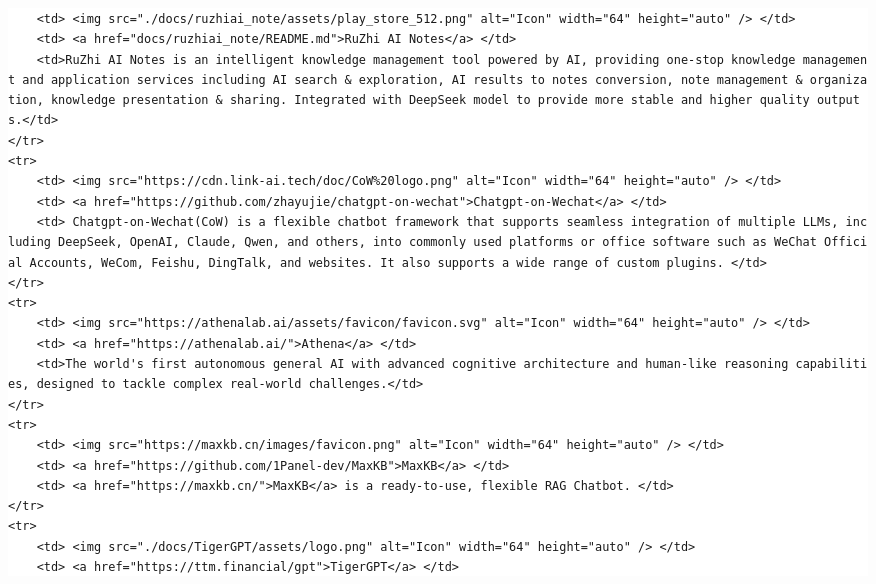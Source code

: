         <td> <img src="./docs/ruzhiai_note/assets/play_store_512.png" alt="Icon" width="64" height="auto" /> </td>
        <td> <a href="docs/ruzhiai_note/README.md">RuZhi AI Notes</a> </td>
        <td>RuZhi AI Notes is an intelligent knowledge management tool powered by AI, providing one-stop knowledge management and application services including AI search & exploration, AI results to notes conversion, note management & organization, knowledge presentation & sharing. Integrated with DeepSeek model to provide more stable and higher quality outputs.</td>
    </tr>
    <tr>
        <td> <img src="https://cdn.link-ai.tech/doc/CoW%20logo.png" alt="Icon" width="64" height="auto" /> </td>
        <td> <a href="https://github.com/zhayujie/chatgpt-on-wechat">Chatgpt-on-Wechat</a> </td>
        <td> Chatgpt-on-Wechat(CoW) is a flexible chatbot framework that supports seamless integration of multiple LLMs, including DeepSeek, OpenAI, Claude, Qwen, and others, into commonly used platforms or office software such as WeChat Official Accounts, WeCom, Feishu, DingTalk, and websites. It also supports a wide range of custom plugins. </td>
    </tr>
    <tr>
        <td> <img src="https://athenalab.ai/assets/favicon/favicon.svg" alt="Icon" width="64" height="auto" /> </td> 
        <td> <a href="https://athenalab.ai/">Athena</a> </td>
        <td>The world's first autonomous general AI with advanced cognitive architecture and human-like reasoning capabilities, designed to tackle complex real-world challenges.</td>
    </tr>
    <tr>
        <td> <img src="https://maxkb.cn/images/favicon.png" alt="Icon" width="64" height="auto" /> </td>
        <td> <a href="https://github.com/1Panel-dev/MaxKB">MaxKB</a> </td>
        <td> <a href="https://maxkb.cn/">MaxKB</a> is a ready-to-use, flexible RAG Chatbot. </td>
    </tr>
    <tr>
        <td> <img src="./docs/TigerGPT/assets/logo.png" alt="Icon" width="64" height="auto" /> </td>
        <td> <a href="https://ttm.financial/gpt">TigerGPT</a> </td>